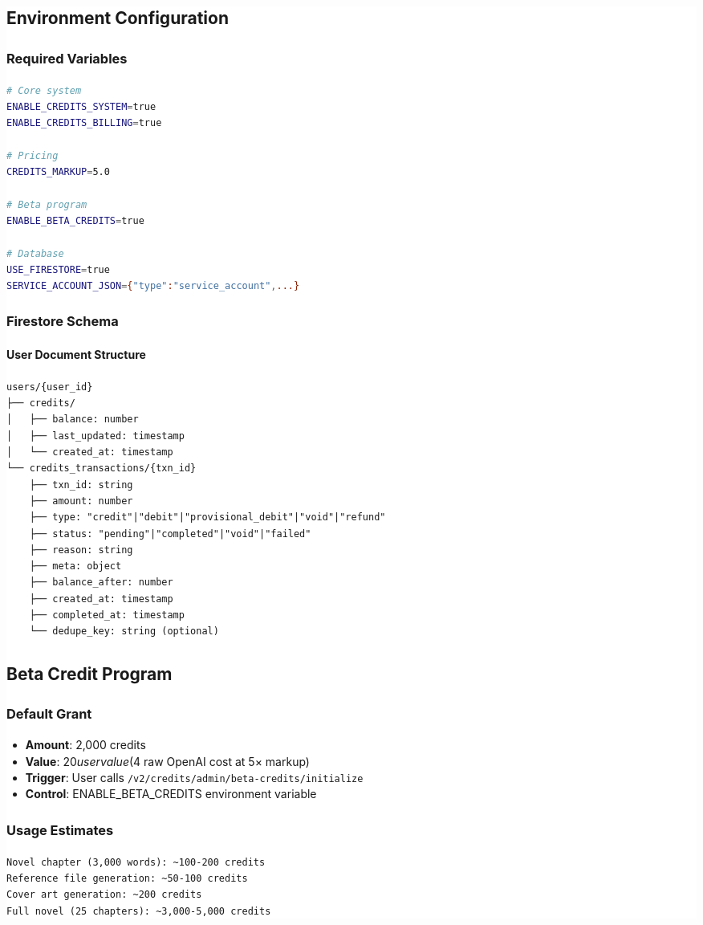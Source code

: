 ## Environment Configuration

### Required Variables
```bash
# Core system
ENABLE_CREDITS_SYSTEM=true
ENABLE_CREDITS_BILLING=true

# Pricing
CREDITS_MARKUP=5.0

# Beta program
ENABLE_BETA_CREDITS=true

# Database
USE_FIRESTORE=true
SERVICE_ACCOUNT_JSON={"type":"service_account",...}
```

### Firestore Schema

#### User Document Structure
```
users/{user_id}
├── credits/
│   ├── balance: number
│   ├── last_updated: timestamp
│   └── created_at: timestamp
└── credits_transactions/{txn_id}
    ├── txn_id: string
    ├── amount: number
    ├── type: "credit"|"debit"|"provisional_debit"|"void"|"refund"
    ├── status: "pending"|"completed"|"void"|"failed"
    ├── reason: string
    ├── meta: object
    ├── balance_after: number
    ├── created_at: timestamp
    ├── completed_at: timestamp
    └── dedupe_key: string (optional)
```

## Beta Credit Program

### Default Grant
- **Amount**: 2,000 credits
- **Value**: $20 user value ($4 raw OpenAI cost at 5× markup)
- **Trigger**: User calls `/v2/credits/admin/beta-credits/initialize`
- **Control**: ENABLE_BETA_CREDITS environment variable

### Usage Estimates
```
Novel chapter (3,000 words): ~100-200 credits
Reference file generation: ~50-100 credits
Cover art generation: ~200 credits
Full novel (25 chapters): ~3,000-5,000 credits
```
